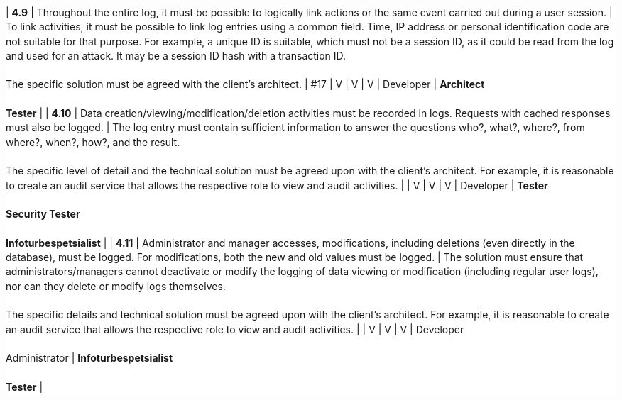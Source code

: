 | **4.9**                                               | Throughout the entire log, it must be possible to logically link actions or the same event carried out during a user session.                                                                                                                                                                                                                                                                                                                            | To link activities, it must be possible to link log entries using a common field. Time, IP address or personal identification code are not suitable for that purpose. For example, a unique ID is suitable, which must not be a session ID, as it could be read from the log and used for an attack. It may be a session ID hash with a transaction ID.<br><br>The specific solution must be agreed with the client’s architect.                                                                                                                                                                                                                                                                                                                                                                                                                                     | #17                       | V                | V            | V                                                   | Developer                                            | **Architect**<br><br>**Tester**                                                                                                                                                              |
| **4.10**                                              | Data creation/viewing/modification/deletion activities must be recorded in logs. Requests with cached responses must also be logged.                                                                                                                                                                                                                                                                                                                     | The log entry must contain sufficient information to answer the questions who?, what?, where?, from where?, when?, how?, and the result.<br><br>The specific level of detail and the technical solution must be agreed upon with the client’s architect. For example, it is reasonable to create an audit service that allows the respective role to view and audit activities.                                                                                                                                                                                                                                                                                                                                                                                                                                                                                      |                           | V                | V            | V                                                   | Developer                                            | **Tester**<br><br>**Security Tester**<br><br>**Infoturbespetsialist**                                                                                                                        |
| **4.11**                                              | Administrator and manager accesses, modifications, including deletions (even directly in the database), must be logged. For modifications, both the new and old values must be logged.                                                                                                                                                                                                                                                                   | The solution must ensure that administrators/managers cannot deactivate or modify the logging of data viewing or modification (including regular user logs), nor can they delete or modify logs themselves.<br><br>The specific details and technical solution must be agreed upon with the client’s architect. For example, it is reasonable to create an audit service that allows the respective role to view and audit activities.                                                                                                                                                                                                                                                                                                                                                                                                                               |                           | V                | V            | V                                                   | Developer<br><br>Administrator                       | **Infoturbespetsialist**<br><br>**Tester**                                                                                                                                                   |